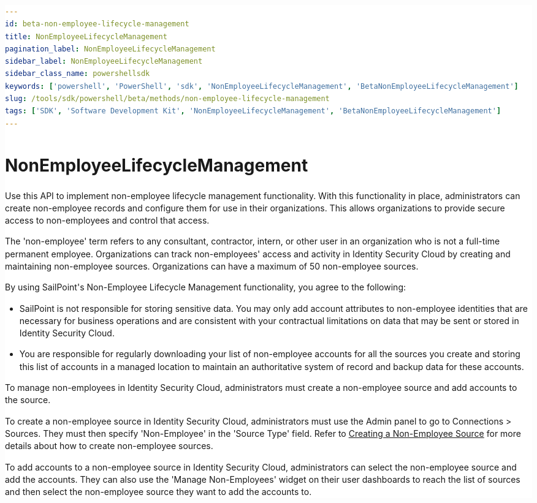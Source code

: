 ```yaml
---
id: beta-non-employee-lifecycle-management
title: NonEmployeeLifecycleManagement
pagination_label: NonEmployeeLifecycleManagement
sidebar_label: NonEmployeeLifecycleManagement
sidebar_class_name: powershellsdk
keywords: ['powershell', 'PowerShell', 'sdk', 'NonEmployeeLifecycleManagement', 'BetaNonEmployeeLifecycleManagement'] 
slug: /tools/sdk/powershell/beta/methods/non-employee-lifecycle-management
tags: ['SDK', 'Software Development Kit', 'NonEmployeeLifecycleManagement', 'BetaNonEmployeeLifecycleManagement']
---
```


# NonEmployeeLifecycleManagement
  Use this API to implement non-employee lifecycle management functionality.
With this functionality in place, administrators can create non-employee records and configure them for use in their organizations.
This allows organizations to provide secure access to non-employees and control that access.

The &#39;non-employee&#39; term refers to any consultant, contractor, intern, or other user in an organization who is not a full-time permanent employee.
Organizations can track non-employees&#39; access and activity in Identity Security Cloud by creating and maintaining non-employee sources.
Organizations can have a maximum of 50 non-employee sources.

By using SailPoint&#39;s Non-Employee Lifecycle Management functionality, you agree to the following:

- SailPoint is not responsible for storing sensitive data.
You may only add account attributes to non-employee identities that are necessary for business operations and are consistent with your contractual limitations on data that may be sent or stored in Identity Security Cloud.

- You are responsible for regularly downloading your list of non-employee accounts for all the sources you create and storing this list of accounts in a managed location to maintain an authoritative system of record and backup data for these accounts.

To manage non-employees in Identity Security Cloud, administrators must create a non-employee source and add accounts to the source.

To create a non-employee source in Identity Security Cloud, administrators must use the Admin panel to go to Connections &gt; Sources.
They must then specify &#39;Non-Employee&#39; in the &#39;Source Type&#39; field.
Refer to [Creating a Non-Employee Source](https://documentation.sailpoint.com/saas/help/common/non-employee-mgmt.html#creating-a-non-employee-source) for more details about how to create non-employee sources.

To add accounts to a non-employee source in Identity Security Cloud, administrators can select the non-employee source and add the accounts.
They can also use the &#39;Manage Non-Employees&#39; widget on their user dashboards to reach the list of sources and then select the non-employee source they want to add the accounts to.
